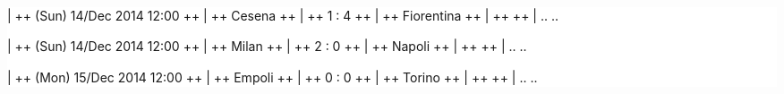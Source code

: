 | ++
(Sun) 14/Dec 2014 12:00  ++
| ++
Cesena  ++
| ++
1 : 4  ++
| ++
Fiorentina   ++
| ++
   ++
|
.. 
..

| ++
(Sun) 14/Dec 2014 12:00  ++
| ++
Milan  ++
| ++
2 : 0  ++
| ++
Napoli   ++
| ++
   ++
|
.. 
..

| ++
(Mon) 15/Dec 2014 12:00  ++
| ++
Empoli  ++
| ++
0 : 0  ++
| ++
Torino   ++
| ++
   ++
|
.. 
..
